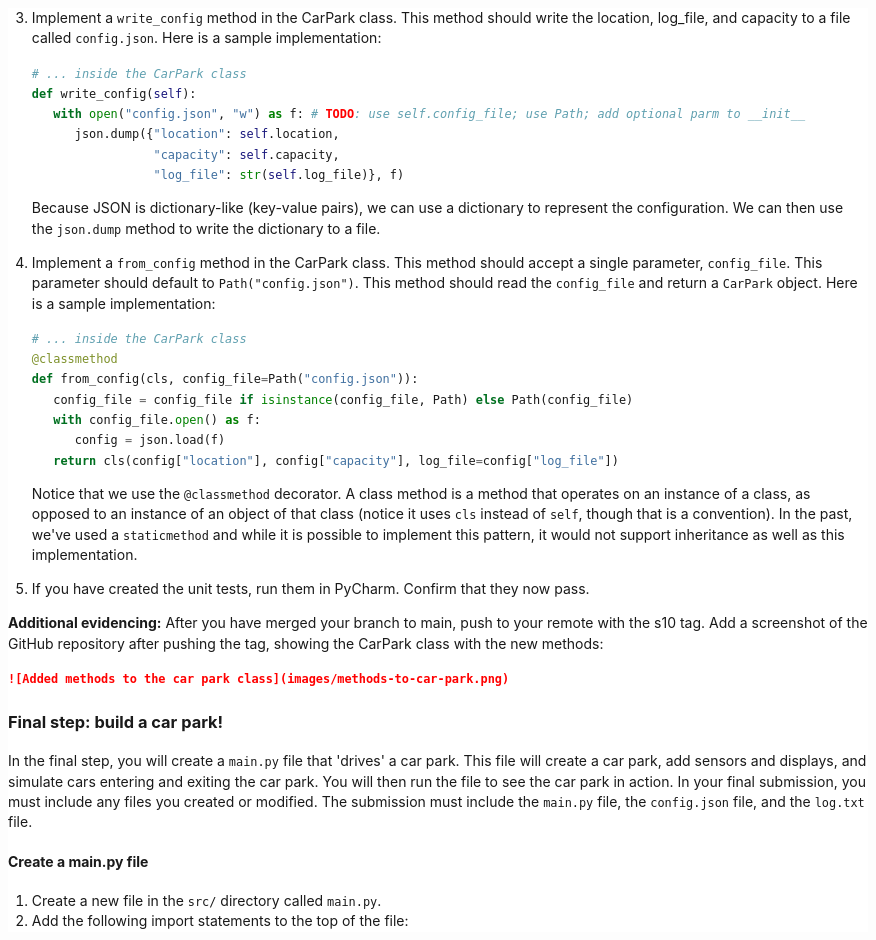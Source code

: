 3. Implement a `write_config` method in the CarPark class. This method should write the location, log_file, and capacity to a file called `config.json`. Here is a sample implementation:

   ```python
   # ... inside the CarPark class
   def write_config(self):
      with open("config.json", "w") as f: # TODO: use self.config_file; use Path; add optional parm to __init__
         json.dump({"location": self.location,
                    "capacity": self.capacity,
                    "log_file": str(self.log_file)}, f)
   ```

   Because JSON is dictionary-like (key-value pairs), we can use a dictionary to represent the configuration. We can then use the `json.dump` method to write the dictionary to a file.

4. Implement a `from_config` method in the CarPark class. This method should accept a single parameter, `config_file`. This parameter should default to `Path("config.json")`. This method should read the `config_file` and return a `CarPark` object. Here is a sample implementation:

   ```python
   # ... inside the CarPark class
   @classmethod
   def from_config(cls, config_file=Path("config.json")):
      config_file = config_file if isinstance(config_file, Path) else Path(config_file)
      with config_file.open() as f:
         config = json.load(f)
      return cls(config["location"], config["capacity"], log_file=config["log_file"])
   ```

   Notice that we use the `@classmethod` decorator. A class method is a method that operates on an instance of a class, as opposed to an instance of an object of that class (notice it uses `cls` instead of `self`, though that is a convention). In the past, we've used a `staticmethod` and while it is possible to implement this pattern, it would not support inheritance as well as this implementation.

5. If you have created the unit tests, run them in PyCharm. Confirm that they now pass.

**Additional evidencing:**
After you have merged your branch to main, push to your remote with the s10 tag. Add a screenshot of the GitHub repository after pushing the tag, showing the CarPark class with the new methods:

```markdown
![Added methods to the car park class](images/methods-to-car-park.png)
```

### Final step: build a car park!

In the final step, you will create a `main.py` file that 'drives' a car park. This file will create a car park, add sensors and displays, and simulate cars entering and exiting the car park. You will then run the file to see the car park in action.
In your final submission, you must include any files you created or modified. The submission must include the `main.py` file, the `config.json` file, and the `log.txt` file.

#### Create a main.py file

1. Create a new file in the `src/` directory called `main.py`.
2. Add the following import statements to the top of the file:
